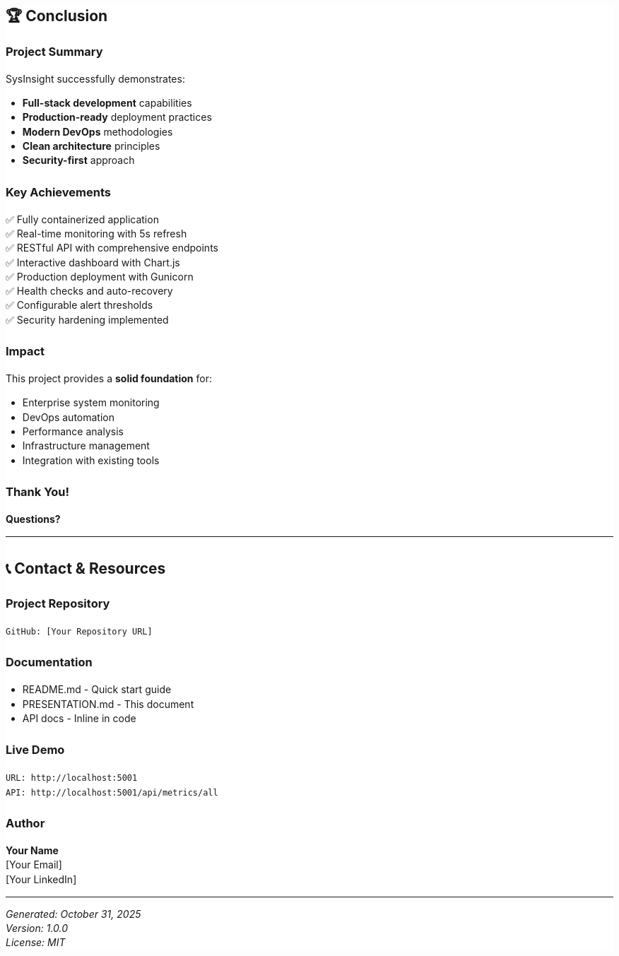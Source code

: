 
## 🏆 Conclusion

### Project Summary
SysInsight successfully demonstrates:
- **Full-stack development** capabilities
- **Production-ready** deployment practices
- **Modern DevOps** methodologies
- **Clean architecture** principles
- **Security-first** approach

### Key Achievements
✅ Fully containerized application  
✅ Real-time monitoring with 5s refresh  
✅ RESTful API with comprehensive endpoints  
✅ Interactive dashboard with Chart.js  
✅ Production deployment with Gunicorn  
✅ Health checks and auto-recovery  
✅ Configurable alert thresholds  
✅ Security hardening implemented  

### Impact
This project provides a **solid foundation** for:
- Enterprise system monitoring
- DevOps automation
- Performance analysis
- Infrastructure management
- Integration with existing tools

### Thank You!
**Questions?**

---

## 📞 Contact & Resources

### Project Repository
```
GitHub: [Your Repository URL]
```

### Documentation
- README.md - Quick start guide
- PRESENTATION.md - This document
- API docs - Inline in code

### Live Demo
```
URL: http://localhost:5001
API: http://localhost:5001/api/metrics/all
```

### Author
**Your Name**  
[Your Email]  
[Your LinkedIn]

---

*Generated: October 31, 2025*  
*Version: 1.0.0*  
*License: MIT*
